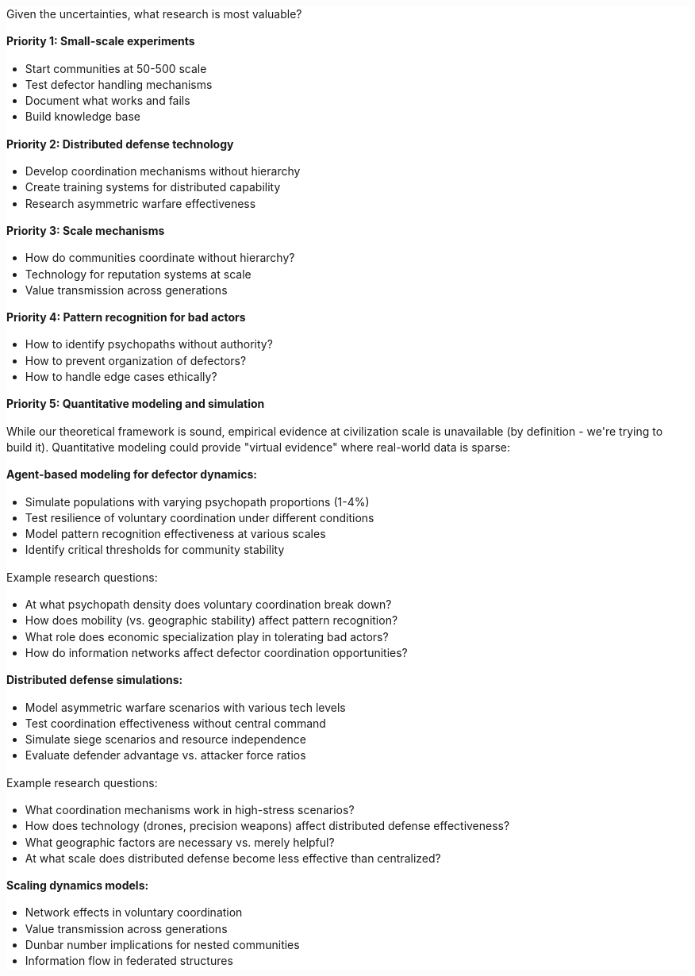 Given the uncertainties, what research is most valuable?

**Priority 1: Small-scale experiments**
- Start communities at 50-500 scale
- Test defector handling mechanisms
- Document what works and fails
- Build knowledge base

**Priority 2: Distributed defense technology**
- Develop coordination mechanisms without hierarchy
- Create training systems for distributed capability
- Research asymmetric warfare effectiveness

**Priority 3: Scale mechanisms**
- How do communities coordinate without hierarchy?
- Technology for reputation systems at scale
- Value transmission across generations

**Priority 4: Pattern recognition for bad actors**
- How to identify psychopaths without authority?
- How to prevent organization of defectors?
- How to handle edge cases ethically?

**Priority 5: Quantitative modeling and simulation**

While our theoretical framework is sound, empirical evidence at civilization scale is unavailable (by definition - we're trying to build it). Quantitative modeling could provide "virtual evidence" where real-world data is sparse:

**Agent-based modeling for defector dynamics:**
- Simulate populations with varying psychopath proportions (1-4%)
- Test resilience of voluntary coordination under different conditions
- Model pattern recognition effectiveness at various scales
- Identify critical thresholds for community stability

Example research questions:
- At what psychopath density does voluntary coordination break down?
- How does mobility (vs. geographic stability) affect pattern recognition?
- What role does economic specialization play in tolerating bad actors?
- How do information networks affect defector coordination opportunities?

**Distributed defense simulations:**
- Model asymmetric warfare scenarios with various tech levels
- Test coordination effectiveness without central command
- Simulate siege scenarios and resource independence
- Evaluate defender advantage vs. attacker force ratios

Example research questions:
- What coordination mechanisms work in high-stress scenarios?
- How does technology (drones, precision weapons) affect distributed defense effectiveness?
- What geographic factors are necessary vs. merely helpful?
- At what scale does distributed defense become less effective than centralized?

**Scaling dynamics models:**
- Network effects in voluntary coordination
- Value transmission across generations
- Dunbar number implications for nested communities
- Information flow in federated structures
